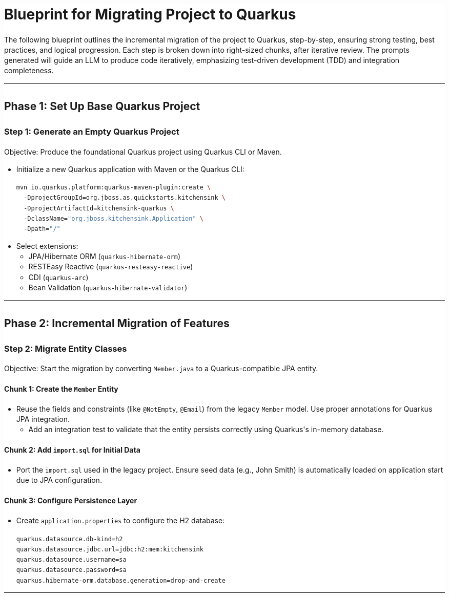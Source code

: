 # Blueprint for Migrating Project to Quarkus  
   
The following blueprint outlines the incremental migration of the project to Quarkus, step-by-step, ensuring strong testing, best practices, and logical progression. Each step is broken down into right-sized chunks, after iterative review. The prompts generated will guide an LLM to produce code iteratively, emphasizing test-driven development (TDD) and integration completeness.   
  
---  
   
## **Phase 1: Set Up Base Quarkus Project**  
   
### Step 1: Generate an Empty Quarkus Project    
Objective: Produce the foundational Quarkus project using Quarkus CLI or Maven.  
   
- Initialize a new Quarkus application with Maven or the Quarkus CLI:  
  ```bash  
  mvn io.quarkus.platform:quarkus-maven-plugin:create \  
    -DprojectGroupId=org.jboss.as.quickstarts.kitchensink \  
    -DprojectArtifactId=kitchensink-quarkus \  
    -DclassName="org.jboss.kitchensink.Application" \  
    -Dpath="/"  
  ```  
- Select extensions:   
  - JPA/Hibernate ORM (`quarkus-hibernate-orm`)  
  - RESTEasy Reactive (`quarkus-resteasy-reactive`)  
  - CDI (`quarkus-arc`)  
  - Bean Validation (`quarkus-hibernate-validator`)  
   
---  
   
## **Phase 2: Incremental Migration of Features**  
   
### Step 2: Migrate Entity Classes    
Objective: Start the migration by converting `Member.java` to a Quarkus-compatible JPA entity.  
   
#### Chunk 1: Create the `Member` Entity    
- Reuse the fields and constraints (like `@NotEmpty`, `@Email`) from the legacy `Member` model. Use proper annotations for Quarkus JPA integration.    
  - Add an integration test to validate that the entity persists correctly using Quarkus's in-memory database.  
   
#### Chunk 2: Add `import.sql` for Initial Data    
- Port the `import.sql` used in the legacy project. Ensure seed data (e.g., John Smith) is automatically loaded on application start due to JPA configuration.  
   
#### Chunk 3: Configure Persistence Layer    
- Create `application.properties` to configure the H2 database:  
  ```properties  
  quarkus.datasource.db-kind=h2  
  quarkus.datasource.jdbc.url=jdbc:h2:mem:kitchensink  
  quarkus.datasource.username=sa  
  quarkus.datasource.password=sa  
  quarkus.hibernate-orm.database.generation=drop-and-create  
  ```  
   
---  